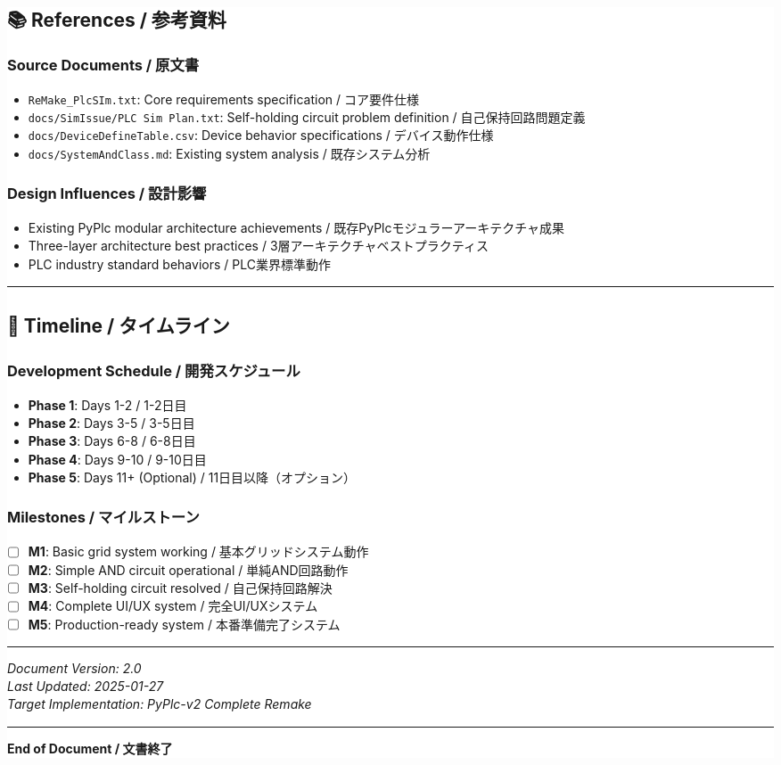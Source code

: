 ## 📚 References / 参考資料

### Source Documents / 原文書
- `ReMake_PlcSIm.txt`: Core requirements specification / コア要件仕様
- `docs/SimIssue/PLC Sim Plan.txt`: Self-holding circuit problem definition / 自己保持回路問題定義
- `docs/DeviceDefineTable.csv`: Device behavior specifications / デバイス動作仕様
- `docs/SystemAndClass.md`: Existing system analysis / 既存システム分析

### Design Influences / 設計影響
- Existing PyPlc modular architecture achievements / 既存PyPlcモジュラーアーキテクチャ成果
- Three-layer architecture best practices / 3層アーキテクチャベストプラクティス
- PLC industry standard behaviors / PLC業界標準動作

---

## 📅 Timeline / タイムライン

### Development Schedule / 開発スケジュール

- **Phase 1**: Days 1-2 / 1-2日目
- **Phase 2**: Days 3-5 / 3-5日目  
- **Phase 3**: Days 6-8 / 6-8日目
- **Phase 4**: Days 9-10 / 9-10日目
- **Phase 5**: Days 11+ (Optional) / 11日目以降（オプション）

### Milestones / マイルストーン

- [ ] **M1**: Basic grid system working / 基本グリッドシステム動作
- [ ] **M2**: Simple AND circuit operational / 単純AND回路動作
- [ ] **M3**: Self-holding circuit resolved / 自己保持回路解決
- [ ] **M4**: Complete UI/UX system / 完全UI/UXシステム
- [ ] **M5**: Production-ready system / 本番準備完了システム

---

*Document Version: 2.0*  
*Last Updated: 2025-01-27*  
*Target Implementation: PyPlc-v2 Complete Remake*

---

**End of Document / 文書終了**